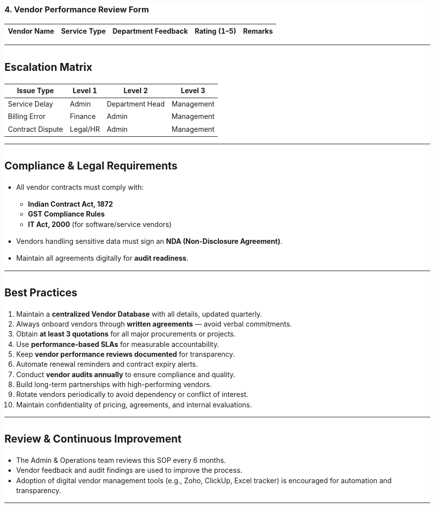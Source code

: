 
### **4. Vendor Performance Review Form**

| Vendor Name | Service Type | Department Feedback | Rating (1–5) | Remarks |
| ----------- | ------------ | ------------------- | ------------ | ------- |

---

## **Escalation Matrix**

| Issue Type       | Level 1  | Level 2         | Level 3    |
| ---------------- | -------- | --------------- | ---------- |
| Service Delay    | Admin    | Department Head | Management |
| Billing Error    | Finance  | Admin           | Management |
| Contract Dispute | Legal/HR | Admin           | Management |

---

## **Compliance & Legal Requirements**

* All vendor contracts must comply with:

  * **Indian Contract Act, 1872**
  * **GST Compliance Rules**
  * **IT Act, 2000** (for software/service vendors)
* Vendors handling sensitive data must sign an **NDA (Non-Disclosure Agreement)**.
* Maintain all agreements digitally for **audit readiness**.

---

## **Best Practices**

1. Maintain a **centralized Vendor Database** with all details, updated quarterly.
2. Always onboard vendors through **written agreements** — avoid verbal commitments.
3. Obtain **at least 3 quotations** for all major procurements or projects.
4. Use **performance-based SLAs** for measurable accountability.
5. Keep **vendor performance reviews documented** for transparency.
6. Automate renewal reminders and contract expiry alerts.
7. Conduct **vendor audits annually** to ensure compliance and quality.
8. Build long-term partnerships with high-performing vendors.
9. Rotate vendors periodically to avoid dependency or conflict of interest.
10. Maintain confidentiality of pricing, agreements, and internal evaluations.

---

## **Review & Continuous Improvement**

* The Admin & Operations team reviews this SOP every 6 months.
* Vendor feedback and audit findings are used to improve the process.
* Adoption of digital vendor management tools (e.g., Zoho, ClickUp, Excel tracker) is encouraged for automation and transparency.

---
